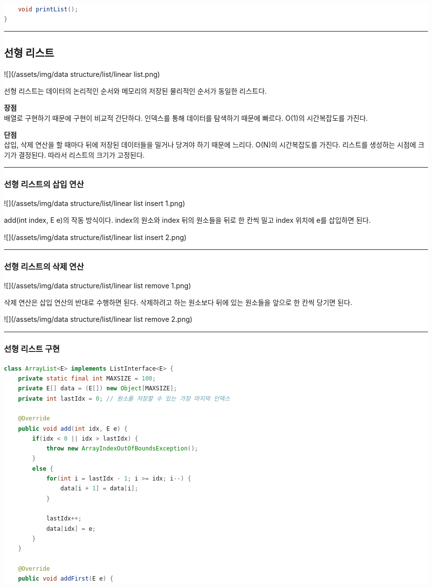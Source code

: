 ```java
	void printList();
}
```
---

## **선형 리스트**
![](/assets/img/data structure/list/linear list.png)

선형 리스트는 데이터의 논리적인 순서와 메모리의 저장된 물리적인 순서가 동일한 리스트다.

**장점**<br>
배열로 구현하기 때문에 구현이 비교적 간단하다.
인덱스를 통해 데이터를 탐색하기 때문에 빠르다. O(1)의 시간복잡도를 가진다.

**단점**<br>
삽입, 삭제 연산을 할 때마다 뒤에 저장된 데이터들을 밀거나 당겨야 하기 때문에 느리다. O(N)의 시간복잡도를 가진다.
리스트를 생성하는 시점에 크기가 결정된다. 따라서 리스트의 크기가 고정된다.

---

### **선형 리스트의 삽입 연산**
![](/assets/img/data structure/list/linear list insert 1.png)

add(int index, E e)의 작동 방식이다. index의 원소와 index 뒤의 원소들을 뒤로 한 칸씩 밀고 index 위치에 e를 삽입하면 된다.

![](/assets/img/data structure/list/linear list insert 2.png)

---

### **선형 리스트의 삭제 연산**
![](/assets/img/data structure/list/linear list remove 1.png)

삭제 연산은 삽입 연산의 반대로 수행하면 된다. 삭제하려고 하는 원소보다 뒤에 있는 원소들을 앞으로 한 칸씩 당기면 된다.

![](/assets/img/data structure/list/linear list remove 2.png)

---

### **선형 리스트 구현**
```java
class ArrayList<E> implements ListInterface<E> {
	private static final int MAXSIZE = 100;
	private E[] data = (E[]) new Object[MAXSIZE];
	private int lastIdx = 0; // 원소를 저장할 수 있는 가장 마지막 인덱스
	
	@Override
	public void add(int idx, E e) {
		if(idx < 0 || idx > lastIdx) {
			throw new ArrayIndexOutOfBoundsException();
		}
		else {
			for(int i = lastIdx - 1; i >= idx; i--) {
				data[i + 1] = data[i];
			}
			
			lastIdx++;
			data[idx] = e;
		}
	}
	
	@Override
	public void addFirst(E e) {
```
